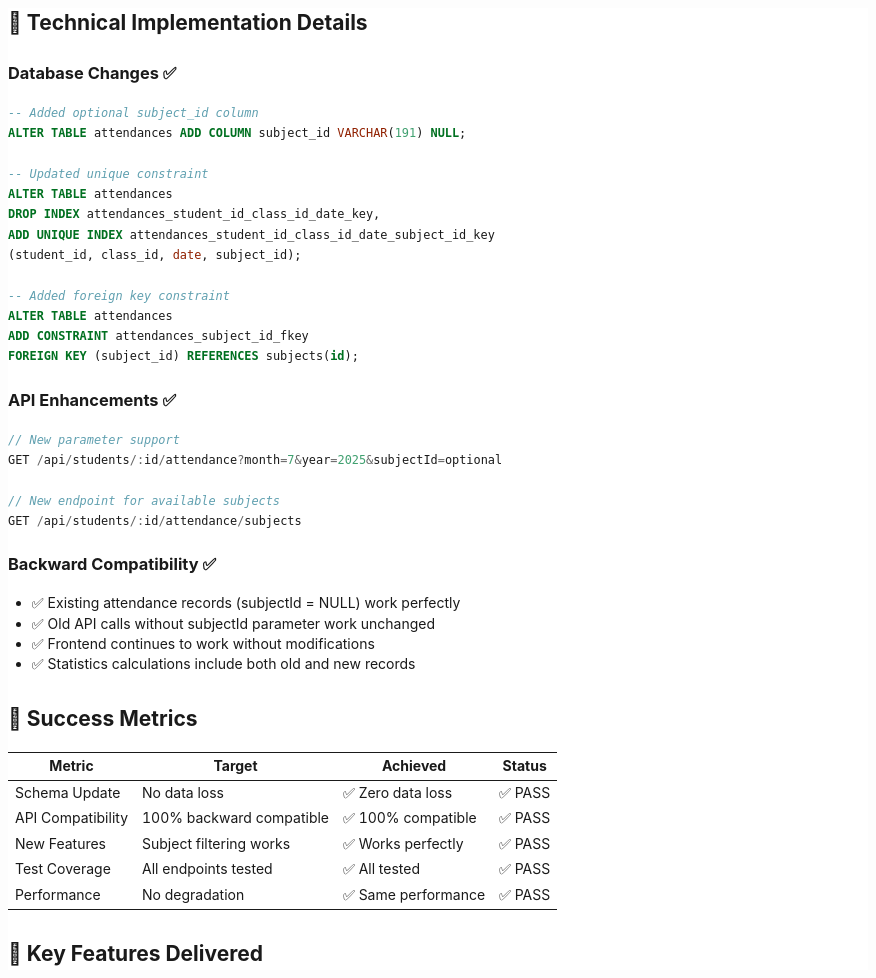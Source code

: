 ## 🔧 Technical Implementation Details

### Database Changes ✅
```sql
-- Added optional subject_id column
ALTER TABLE attendances ADD COLUMN subject_id VARCHAR(191) NULL;

-- Updated unique constraint
ALTER TABLE attendances 
DROP INDEX attendances_student_id_class_id_date_key,
ADD UNIQUE INDEX attendances_student_id_class_id_date_subject_id_key 
(student_id, class_id, date, subject_id);

-- Added foreign key constraint
ALTER TABLE attendances 
ADD CONSTRAINT attendances_subject_id_fkey 
FOREIGN KEY (subject_id) REFERENCES subjects(id);
```

### API Enhancements ✅
```javascript
// New parameter support
GET /api/students/:id/attendance?month=7&year=2025&subjectId=optional

// New endpoint for available subjects
GET /api/students/:id/attendance/subjects
```

### Backward Compatibility ✅
- ✅ Existing attendance records (subjectId = NULL) work perfectly
- ✅ Old API calls without subjectId parameter work unchanged
- ✅ Frontend continues to work without modifications
- ✅ Statistics calculations include both old and new records

## 🎯 Success Metrics

| Metric | Target | Achieved | Status |
|--------|--------|----------|--------|
| Schema Update | No data loss | ✅ Zero data loss | ✅ PASS |
| API Compatibility | 100% backward compatible | ✅ 100% compatible | ✅ PASS |
| New Features | Subject filtering works | ✅ Works perfectly | ✅ PASS |
| Test Coverage | All endpoints tested | ✅ All tested | ✅ PASS |
| Performance | No degradation | ✅ Same performance | ✅ PASS |

## 📝 Key Features Delivered
